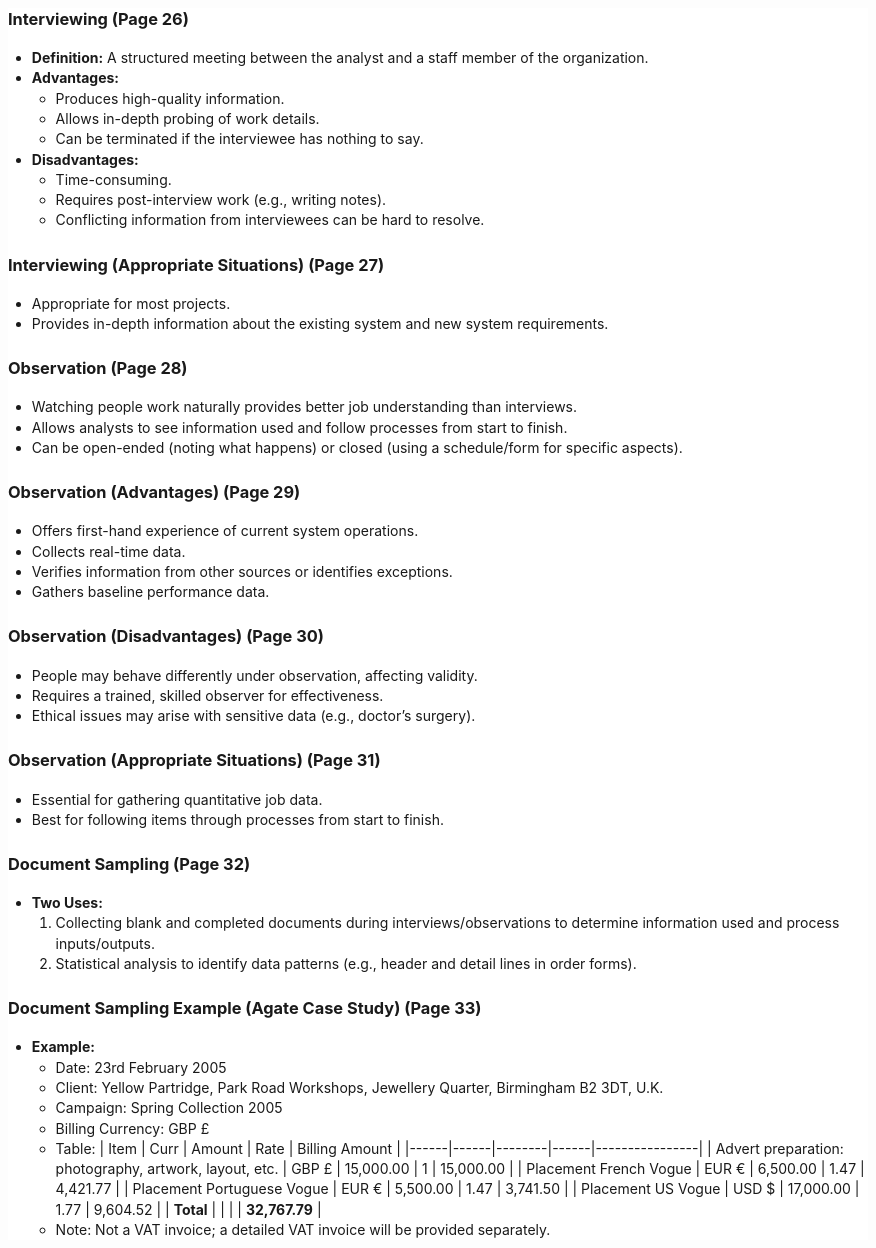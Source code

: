 ### Interviewing (Page 26)
- **Definition:** A structured meeting between the analyst and a staff member of the organization.
- **Advantages:**
  - Produces high-quality information.
  - Allows in-depth probing of work details.
  - Can be terminated if the interviewee has nothing to say.
- **Disadvantages:**
  - Time-consuming.
  - Requires post-interview work (e.g., writing notes).
  - Conflicting information from interviewees can be hard to resolve.

### Interviewing (Appropriate Situations) (Page 27)
- Appropriate for most projects.
- Provides in-depth information about the existing system and new system requirements.

### Observation (Page 28)
- Watching people work naturally provides better job understanding than interviews.
- Allows analysts to see information used and follow processes from start to finish.
- Can be open-ended (noting what happens) or closed (using a schedule/form for specific aspects).

### Observation (Advantages) (Page 29)
- Offers first-hand experience of current system operations.
- Collects real-time data.
- Verifies information from other sources or identifies exceptions.
- Gathers baseline performance data.

### Observation (Disadvantages) (Page 30)
- People may behave differently under observation, affecting validity.
- Requires a trained, skilled observer for effectiveness.
- Ethical issues may arise with sensitive data (e.g., doctor’s surgery).

### Observation (Appropriate Situations) (Page 31)
- Essential for gathering quantitative job data.
- Best for following items through processes from start to finish.

### Document Sampling (Page 32)
- **Two Uses:**
  1. Collecting blank and completed documents during interviews/observations to determine information used and process inputs/outputs.
  2. Statistical analysis to identify data patterns (e.g., header and detail lines in order forms).

### Document Sampling Example (Agate Case Study) (Page 33)
- **Example:**
  - Date: 23rd February 2005
  - Client: Yellow Partridge, Park Road Workshops, Jewellery Quarter, Birmingham B2 3DT, U.K.
  - Campaign: Spring Collection 2005
  - Billing Currency: GBP £
  - Table:
    | Item | Curr | Amount | Rate | Billing Amount |
    |------|------|--------|------|----------------|
    | Advert preparation: photography, artwork, layout, etc. | GBP £ | 15,000.00 | 1 | 15,000.00 |
    | Placement French Vogue | EUR € | 6,500.00 | 1.47 | 4,421.77 |
    | Placement Portuguese Vogue | EUR € | 5,500.00 | 1.47 | 3,741.50 |
    | Placement US Vogue | USD $ | 17,000.00 | 1.77 | 9,604.52 |
    | **Total** | | | | **32,767.79** |
  - Note: Not a VAT invoice; a detailed VAT invoice will be provided separately.
